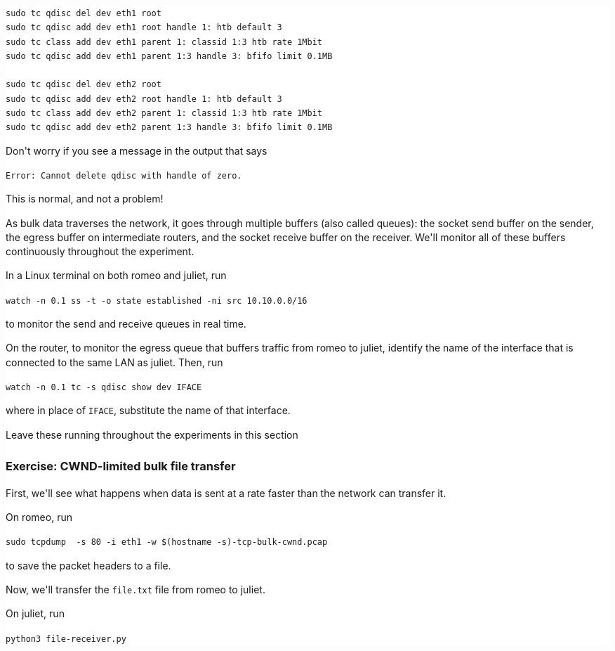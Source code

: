 ```
sudo tc qdisc del dev eth1 root  
sudo tc qdisc add dev eth1 root handle 1: htb default 3  
sudo tc class add dev eth1 parent 1: classid 1:3 htb rate 1Mbit  
sudo tc qdisc add dev eth1 parent 1:3 handle 3: bfifo limit 0.1MB

sudo tc qdisc del dev eth2 root  
sudo tc qdisc add dev eth2 root handle 1: htb default 3  
sudo tc class add dev eth2 parent 1: classid 1:3 htb rate 1Mbit  
sudo tc qdisc add dev eth2 parent 1:3 handle 3: bfifo limit 0.1MB  
```

Don't worry if you see a message in the output that says

```
Error: Cannot delete qdisc with handle of zero.
```

This is normal, and not a problem!


As bulk data traverses the network, it goes through multiple buffers (also called queues): the socket send buffer on the sender, the egress buffer on intermediate routers, and the socket receive buffer on the receiver. We'll monitor all of these buffers continuously throughout the experiment.

In a Linux terminal on both romeo and juliet, run

```
watch -n 0.1 ss -t -o state established -ni src 10.10.0.0/16
```

to monitor the send and receive queues in real time.

On the router, to monitor the egress queue that buffers traffic from romeo to juliet, identify the name of the interface that is connected to the same LAN as juliet. Then, run

```
watch -n 0.1 tc -s qdisc show dev IFACE
```

where in place of `IFACE`, substitute the name of that interface.

Leave these running throughout the experiments in this section

### Exercise: CWND-limited bulk file transfer

First, we'll see what happens when data is sent at a rate faster than the network can transfer it. 

On romeo, run

```
sudo tcpdump  -s 80 -i eth1 -w $(hostname -s)-tcp-bulk-cwnd.pcap  
```

to save the packet headers to a file.


Now, we'll transfer the `file.txt` file from romeo to juliet.

On juliet, run

```
python3 file-receiver.py
```

